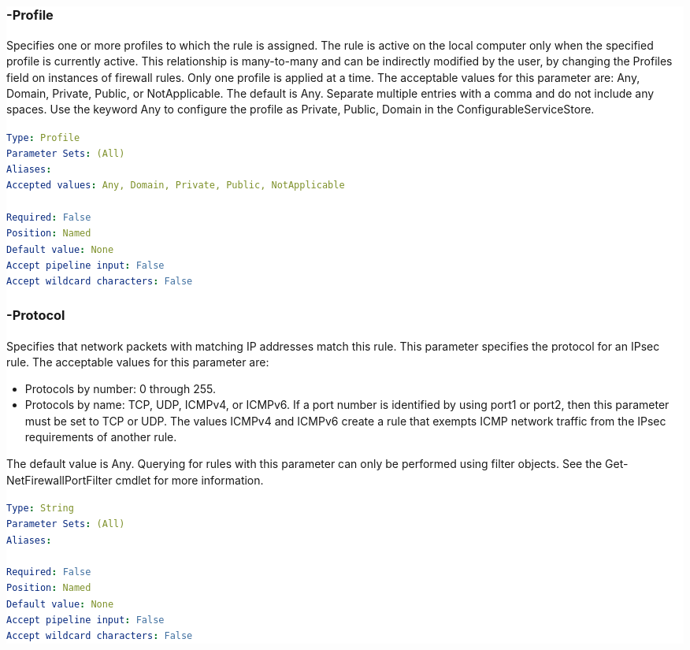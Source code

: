 ### -Profile
Specifies one or more profiles to which the rule is assigned.
The rule is active on the local computer only when the specified profile is currently active.
This relationship is many-to-many and can be indirectly modified by the user, by changing the Profiles field on instances of firewall rules.
Only one profile is applied at a time.
The acceptable values for this parameter are: Any, Domain, Private, Public, or NotApplicable.
The default is Any.
Separate multiple entries with a comma and do not include any spaces.
Use the keyword Any to configure the profile as Private, Public, Domain in the ConfigurableServiceStore.

```yaml
Type: Profile
Parameter Sets: (All)
Aliases:
Accepted values: Any, Domain, Private, Public, NotApplicable

Required: False
Position: Named
Default value: None
Accept pipeline input: False
Accept wildcard characters: False
```

### -Protocol
Specifies that network packets with matching IP addresses match this rule.
This parameter specifies the protocol for an IPsec rule.
The acceptable values for this parameter are:

- Protocols by number: 0 through 255.
- Protocols by name: TCP, UDP, ICMPv4, or ICMPv6.
If a port number is identified by using port1 or port2, then this parameter must be set to TCP or UDP.
The values ICMPv4 and ICMPv6 create a rule that exempts ICMP network traffic from the IPsec requirements of another rule.

The default value is Any.
Querying for rules with this parameter can only be performed using filter objects.
See the Get-NetFirewallPortFilter cmdlet for more information.

```yaml
Type: String
Parameter Sets: (All)
Aliases:

Required: False
Position: Named
Default value: None
Accept pipeline input: False
Accept wildcard characters: False
```
